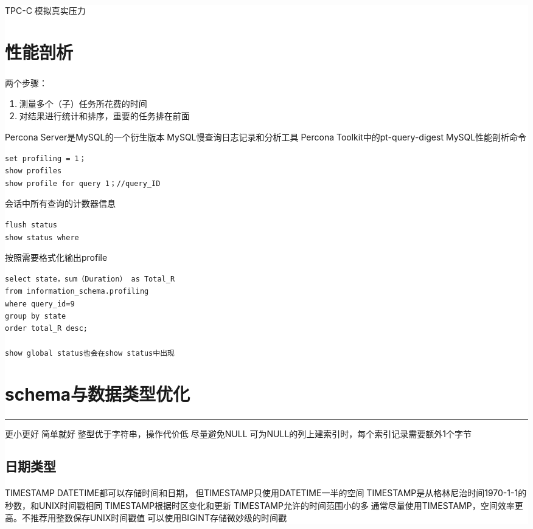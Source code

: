 TPC-C 模拟真实压力

# 性能剖析

两个步骤：

1. 测量多个（子）任务所花费的时间
2. 对结果进行统计和排序，重要的任务排在前面

Percona Server是MySQL的一个衍生版本
MySQL慢查询日志记录和分析工具
Percona Toolkit中的pt-query-digest
MySQL性能剖析命令
```
set profiling = 1；
show profiles
show profile for query 1；//query_ID
```
会话中所有查询的计数器信息
```
flush status
show status where
```

按照需要格式化输出profile
```
select state，sum（Duration） as Total_R
from information_schema.profiling
where query_id=9
group by state
order total_R desc;
 
show global status也会在show status中出现
```

# schema与数据类型优化

***
更小更好
简单就好 整型优于字符串，操作代价低
尽量避免NULL 可为NULL的列上建索引时，每个索引记录需要额外1个字节

## 日期类型

TIMESTAMP DATETIME都可以存储时间和日期，
但TIMESTAMP只使用DATETIME一半的空间
TIMESTAMP是从格林尼治时间1970-1-1的秒数，和UNIX时间戳相同
TIMESTAMP根据时区变化和更新
TIMESTAMP允许的时间范围小的多
通常尽量使用TIMESTAMP，空间效率更高。不推荐用整数保存UNIX时间戳值
可以使用BIGINT存储微妙级的时间戳
